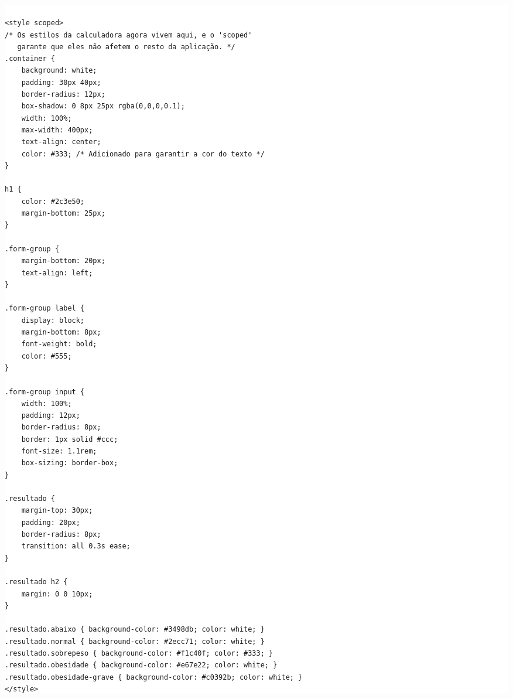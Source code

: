 ```vue

<style scoped>
/* Os estilos da calculadora agora vivem aqui, e o 'scoped'
   garante que eles não afetem o resto da aplicação. */
.container {
    background: white;
    padding: 30px 40px;
    border-radius: 12px;
    box-shadow: 0 8px 25px rgba(0,0,0,0.1);
    width: 100%;
    max-width: 400px;
    text-align: center;
    color: #333; /* Adicionado para garantir a cor do texto */
}

h1 {
    color: #2c3e50;
    margin-bottom: 25px;
}

.form-group {
    margin-bottom: 20px;
    text-align: left;
}

.form-group label {
    display: block;
    margin-bottom: 8px;
    font-weight: bold;
    color: #555;
}

.form-group input {
    width: 100%;
    padding: 12px;
    border-radius: 8px;
    border: 1px solid #ccc;
    font-size: 1.1rem;
    box-sizing: border-box;
}

.resultado {
    margin-top: 30px;
    padding: 20px;
    border-radius: 8px;
    transition: all 0.3s ease;
}

.resultado h2 {
    margin: 0 0 10px;
}

.resultado.abaixo { background-color: #3498db; color: white; }
.resultado.normal { background-color: #2ecc71; color: white; }
.resultado.sobrepeso { background-color: #f1c40f; color: #333; }
.resultado.obesidade { background-color: #e67e22; color: white; }
.resultado.obesidade-grave { background-color: #c0392b; color: white; }
</style>
````
